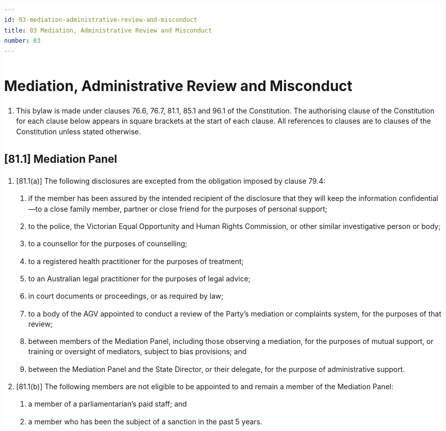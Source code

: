 ```yaml
---
id: 03-mediation-administrative-review-and-misconduct
title: 03 Mediation, Administrative Review and Misconduct
number: 03
---
```

# Mediation, Administrative Review and Misconduct

1.  This bylaw is made under clauses 76.6, 76.7, 81.1, 85.1 and 96.1 of
    the Constitution. The authorising clause of the Constitution for
    each clause below appears in square brackets at the start of each
    clause. All references to clauses are to clauses of the Constitution
    unless stated otherwise.

## \[81.1\] Mediation Panel

1. \[81.1(a)\] The following disclosures are excepted from the obligation imposed by clause 79.4:

    1. if the member has been assured by the intended recipient of the
    disclosure that they will keep the information confidential—to a close
    family member, partner or close friend for the purposes of personal
    support;

    1. to the police, the Victorian Equal Opportunity and Human Rights
    Commission, or other similar investigative person or body;

    1. to a counsellor for the purposes of counselling;

    1. to a registered health practitioner for the purposes of
    treatment;

    1. to an Australian legal practitioner for the purposes of legal
    advice;

    1. in court documents or proceedings, or as required by law;

    1. to a body of the AGV appointed to conduct a review of the
    Party’s mediation or complaints system, for the purposes of that
    review;

    1. between members of the Mediation Panel, including those
    observing a mediation, for the purposes of mutual support, or training
    or oversight of mediators, subject to bias provisions; and

    1. between the Mediation Panel and the State Director, or their
    delegate, for the purpose of administrative support.

1.  \[81.1(b)\] The following members are not eligible to be appointed
    to and remain a member of the Mediation Panel:

    1.  a member of a parliamentarian’s paid staff; and

    2.  a member who has been the subject of a sanction in the past 5
        years.
